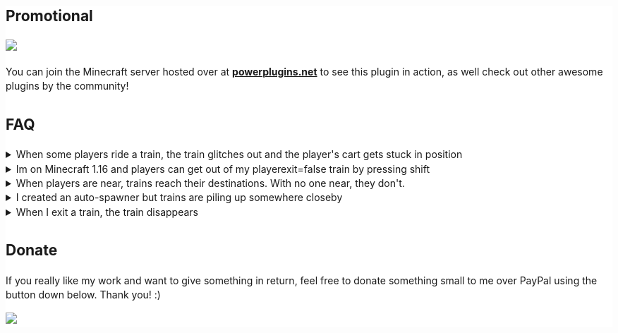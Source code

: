 ## Promotional
[<img src="https://raw.githubusercontent.com/bergerhealer/TrainCarts/master/misc/powerplugins_banner.png"/>](https://powerplugins.net/)

You can join the Minecraft server hosted over at **[powerplugins.net](https://powerplugins.net/)** to see this plugin in action, as well check out other awesome plugins by the community!

## FAQ
<details><summary>When some players ride a train, the train glitches out and the player's cart gets stuck in position</summary></details>
<details><summary>Im on Minecraft 1.16 and players can get out of my playerexit=false train by pressing shift</summary></details>
<details><summary>When players are near, trains reach their destinations. With no one near, they don't.</summary></details>
<details><summary>I created an auto-spawner but trains are piling up somewhere closeby</summary></details>
<details><summary>When I exit a train, the train disappears</summary></details>

## Donate
If you really like my work and want to give something in return, feel free to donate something small to me over PayPal using the button down below. Thank you! :)

[<img src="https://www.paypalobjects.com/en_US/i/btn/btn_donate_LG.gif"/>](https://www.paypal.me/teambergerhealer)